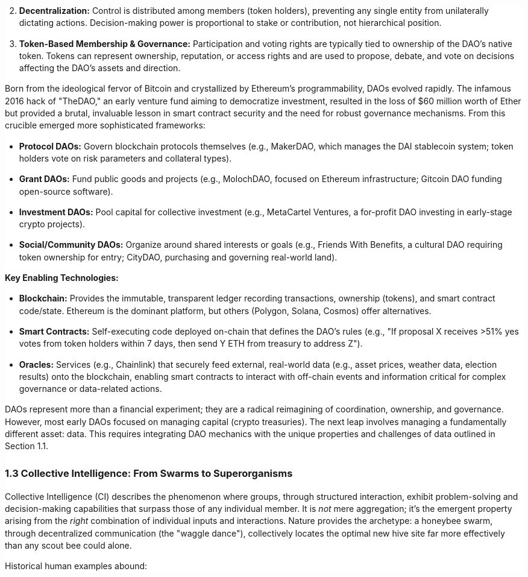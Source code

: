 2.  **Decentralization:** Control is distributed among members (token holders), preventing any single entity from unilaterally dictating actions. Decision-making power is proportional to stake or contribution, not hierarchical position.

3.  **Token-Based Membership & Governance:** Participation and voting rights are typically tied to ownership of the DAO’s native token. Tokens can represent ownership, reputation, or access rights and are used to propose, debate, and vote on decisions affecting the DAO’s assets and direction.

Born from the ideological fervor of Bitcoin and crystallized by Ethereum’s programmability, DAOs evolved rapidly. The infamous 2016 hack of "TheDAO," an early venture fund aiming to democratize investment, resulted in the loss of $60 million worth of Ether but provided a brutal, invaluable lesson in smart contract security and the need for robust governance mechanisms. From this crucible emerged more sophisticated frameworks:

*   **Protocol DAOs:** Govern blockchain protocols themselves (e.g., MakerDAO, which manages the DAI stablecoin system; token holders vote on risk parameters and collateral types).

*   **Grant DAOs:** Fund public goods and projects (e.g., MolochDAO, focused on Ethereum infrastructure; Gitcoin DAO funding open-source software).

*   **Investment DAOs:** Pool capital for collective investment (e.g., MetaCartel Ventures, a for-profit DAO investing in early-stage crypto projects).

*   **Social/Community DAOs:** Organize around shared interests or goals (e.g., Friends With Benefits, a cultural DAO requiring token ownership for entry; CityDAO, purchasing and governing real-world land).

**Key Enabling Technologies:**

*   **Blockchain:** Provides the immutable, transparent ledger recording transactions, ownership (tokens), and smart contract code/state. Ethereum is the dominant platform, but others (Polygon, Solana, Cosmos) offer alternatives.

*   **Smart Contracts:** Self-executing code deployed on-chain that defines the DAO’s rules (e.g., "If proposal X receives >51% yes votes from token holders within 7 days, then send Y ETH from treasury to address Z").

*   **Oracles:** Services (e.g., Chainlink) that securely feed external, real-world data (e.g., asset prices, weather data, election results) onto the blockchain, enabling smart contracts to interact with off-chain events and information critical for complex governance or data-related actions.

DAOs represent more than a financial experiment; they are a radical reimagining of coordination, ownership, and governance. However, most early DAOs focused on managing capital (crypto treasuries). The next leap involves managing a fundamentally different asset: data. This requires integrating DAO mechanics with the unique properties and challenges of data outlined in Section 1.1.

### 1.3 Collective Intelligence: From Swarms to Superorganisms

Collective Intelligence (CI) describes the phenomenon where groups, through structured interaction, exhibit problem-solving and decision-making capabilities that surpass those of any individual member. It is *not* mere aggregation; it’s the emergent property arising from the *right* combination of individual inputs and interactions. Nature provides the archetype: a honeybee swarm, through decentralized communication (the "waggle dance"), collectively locates the optimal new hive site far more effectively than any scout bee could alone.

Historical human examples abound:

